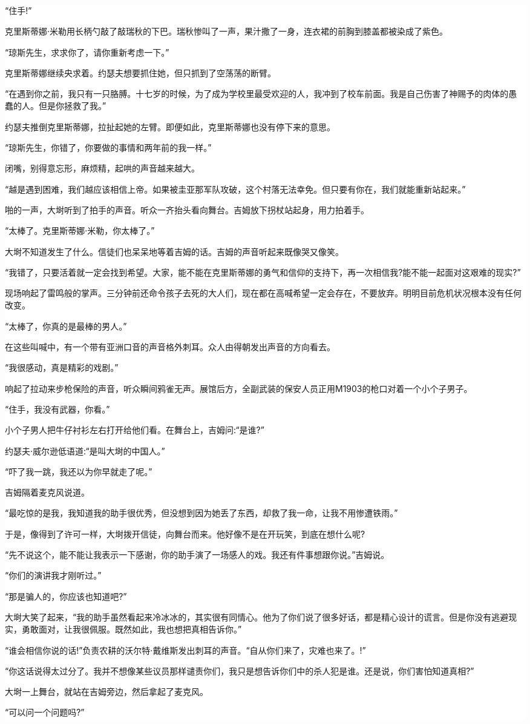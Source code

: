 “住手!”

克里斯蒂娜·米勒用长柄勺敲了敲瑞秋的下巴。瑞秋惨叫了一声，果汁撒了一身，连衣裙的前胸到膝盖都被染成了紫色。

“琼斯先生，求求你了，请你重新考虑一下。”

克里斯蒂娜继续央求着。约瑟夫想要抓住她，但只抓到了空荡荡的断臂。

“在遇到你之前，我只有一只胳膊。十七岁的时候，为了成为学校里最受欢迎的人，我冲到了校车前面。我是自己伤害了神赐予的肉体的愚蠢的人。但是你拯救了我。”

约瑟夫推倒克里斯蒂娜，拉扯起她的左臂。即便如此，克里斯蒂娜也没有停下来的意思。

“琼斯先生，你错了，你要做的事情和两年前的我一样。”

闭嘴，别得意忘形，麻烦精，起哄的声音越来越大。

“越是遇到困难，我们越应该相信上帝。如果被圭亚那军队攻破，这个村落无法幸免。但只要有你在，我们就能重新站起来。”

啪的一声，大埘听到了拍手的声音。听众一齐抬头看向舞台。吉姆放下拐杖站起身，用力拍着手。

“太棒了。克里斯蒂娜·米勒，你太棒了。”

大埘不知道发生了什么。信徒们也呆呆地等着吉姆的话。吉姆的声音听起来既像哭又像笑。

“我错了，只要活着就一定会找到希望。大家，能不能在克里斯蒂娜的勇气和信仰的支持下，再一次相信我?能不能一起面对这艰难的现实?”

现场响起了雷鸣般的掌声。三分钟前还命令孩子去死的大人们，现在都在高喊希望一定会存在，不要放弃。明明目前危机状况根本没有任何改变。

“太棒了，你真的是最棒的男人。”

在这些叫喊中，有一个带有亚洲口音的声音格外刺耳。众人由得朝发出声音的方向看去。

“我很感动，真是精彩的戏剧。”

响起了拉动来步枪保险的声音，听众瞬间鸦雀无声。展馆后方，全副武装的保安人员正用M1903的枪口对着一个小个子男子。

“住手，我没有武器，你看。”

小个子男人把牛仔衬衫左右打开给他们看。在舞台上，吉姆问:“是谁?”

约瑟夫·威尔逊低语道:“是叫大埘的中国人。”

“吓了我一跳，我还以为你早就走了呢。”

吉姆隔着麦克风说道。

“最吃惊的是我，我知道我的助手很优秀，但没想到因为她丢了东西，却救了我一命，让我不用惨遭铁雨。”

于是，像得到了许可一样，大埘拨开信徒，向舞台而来。他好像不是在开玩笑，到底在想什么呢?

“先不说这个，能不能让我表示一下感谢，你的助手演了一场感人的戏。我还有件事想跟你说。”吉姆说。

“你们的演讲我才刚听过。”

“那是骗人的，你应该也知道吧?”

大埘大笑了起来，“我的助手虽然看起来冷冰冰的，其实很有同情心。他为了你们说了很多好话，都是精心设计的谎言。但是你没有逃避现实，勇敢面对，让我很佩服。既然如此，我也想把真相告诉你。”

“谁会相信你说的话!”负责农耕的沃尔特·戴维斯发出刺耳的声音。“自从你们来了，灾难也来了。!”

“你这话说得太过分了。我并不想像某些议员那样谴责你们，我只是想告诉你们中的杀人犯是谁。还是说，你们害怕知道真相?”

大埘一上舞台，就站在吉姆旁边，然后拿起了麦克风。

“可以问一个问题吗?”
